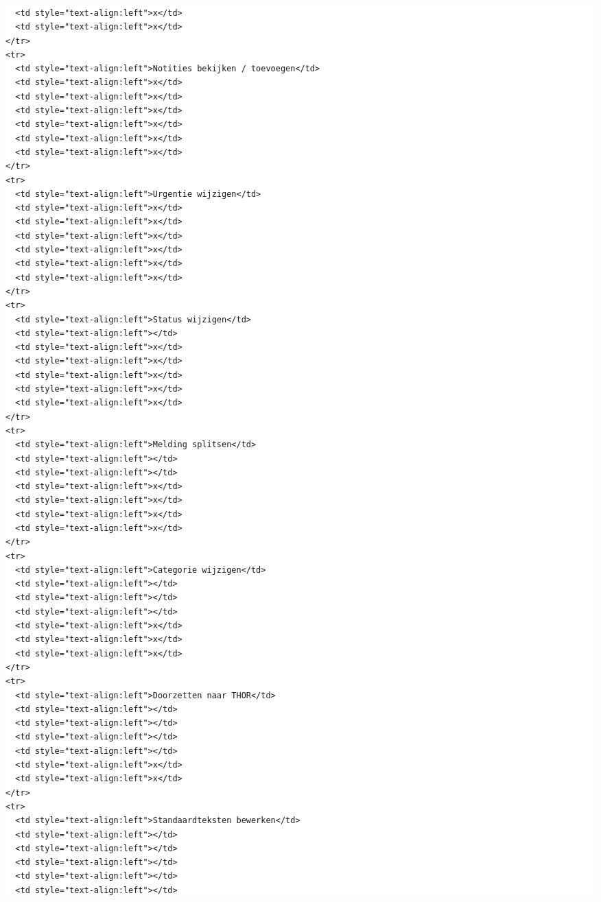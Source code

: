       <td style="text-align:left">x</td>
      <td style="text-align:left">x</td>
    </tr>
    <tr>
      <td style="text-align:left">Notities bekijken / toevoegen</td>
      <td style="text-align:left">x</td>
      <td style="text-align:left">x</td>
      <td style="text-align:left">x</td>
      <td style="text-align:left">x</td>
      <td style="text-align:left">x</td>
      <td style="text-align:left">x</td>
    </tr>
    <tr>
      <td style="text-align:left">Urgentie wijzigen</td>
      <td style="text-align:left">x</td>
      <td style="text-align:left">x</td>
      <td style="text-align:left">x</td>
      <td style="text-align:left">x</td>
      <td style="text-align:left">x</td>
      <td style="text-align:left">x</td>
    </tr>
    <tr>
      <td style="text-align:left">Status wijzigen</td>
      <td style="text-align:left"></td>
      <td style="text-align:left">x</td>
      <td style="text-align:left">x</td>
      <td style="text-align:left">x</td>
      <td style="text-align:left">x</td>
      <td style="text-align:left">x</td>
    </tr>
    <tr>
      <td style="text-align:left">Melding splitsen</td>
      <td style="text-align:left"></td>
      <td style="text-align:left"></td>
      <td style="text-align:left">x</td>
      <td style="text-align:left">x</td>
      <td style="text-align:left">x</td>
      <td style="text-align:left">x</td>
    </tr>
    <tr>
      <td style="text-align:left">Categorie wijzigen</td>
      <td style="text-align:left"></td>
      <td style="text-align:left"></td>
      <td style="text-align:left"></td>
      <td style="text-align:left">x</td>
      <td style="text-align:left">x</td>
      <td style="text-align:left">x</td>
    </tr>
    <tr>
      <td style="text-align:left">Doorzetten naar THOR</td>
      <td style="text-align:left"></td>
      <td style="text-align:left"></td>
      <td style="text-align:left"></td>
      <td style="text-align:left"></td>
      <td style="text-align:left">x</td>
      <td style="text-align:left">x</td>
    </tr>
    <tr>
      <td style="text-align:left">Standaardteksten bewerken</td>
      <td style="text-align:left"></td>
      <td style="text-align:left"></td>
      <td style="text-align:left"></td>
      <td style="text-align:left"></td>
      <td style="text-align:left"></td>